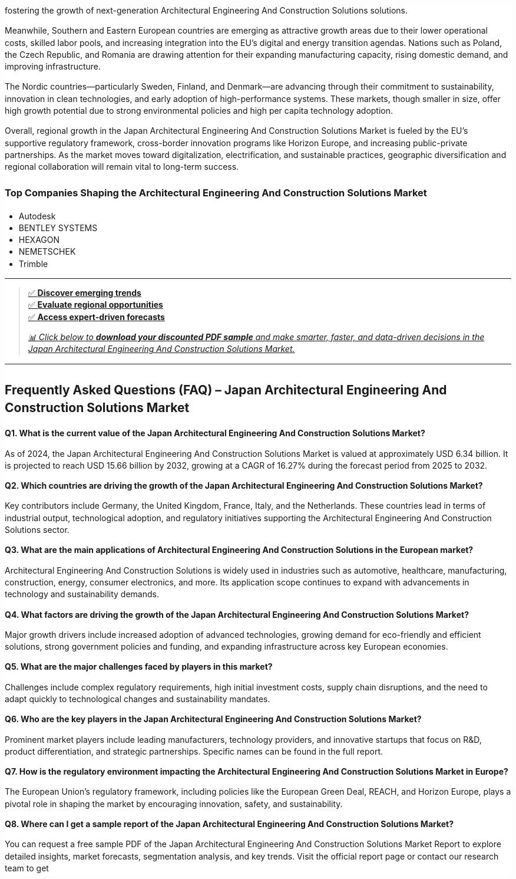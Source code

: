 fostering the growth of next-generation Architectural Engineering And Construction Solutions solutions.</p><p>Meanwhile, Southern and Eastern European countries are emerging as attractive growth areas due to their lower operational costs, skilled labor pools, and increasing integration into the EU&rsquo;s digital and energy transition agendas. Nations such as Poland, the Czech Republic, and Romania are drawing attention for their expanding manufacturing capacity, rising domestic demand, and improving infrastructure.</p><p>The Nordic countries&mdash;particularly Sweden, Finland, and Denmark&mdash;are advancing through their commitment to sustainability, innovation in clean technologies, and early adoption of high-performance systems. These markets, though smaller in size, offer high growth potential due to strong environmental policies and high per capita technology adoption.</p><p>Overall, regional growth in the Japan Architectural Engineering And Construction Solutions Market is fueled by the EU&rsquo;s supportive regulatory framework, cross-border innovation programs like Horizon Europe, and increasing public-private partnerships. As the market moves toward digitalization, electrification, and sustainable practices, geographic diversification and regional collaboration will remain vital to long-term success.</p><p><h3>Top Companies Shaping the Architectural Engineering And Construction Solutions Market </h3><ul><li>Autodesk</li><li>BENTLEY SYSTEMS</li><li>HEXAGON</li><li>NEMETSCHEK</li><li>Trimble</li></ul></p><hr /><blockquote><p><a href="https://www.marketresearchintellect.com/ask-for-discount/?rid=1030918&amp;amp;utm_source=Github-R&amp;amp;utm_medium=805">✅ <strong data-start="617" data-end="645">Discover emerging trends</strong></a><br data-start="645" data-end="648" /><a href="https://www.marketresearchintellect.com/ask-for-discount/?rid=1030918&amp;amp;utm_source=Github-R&amp;amp;utm_medium=805"> ✅ <strong data-start="650" data-end="685">Evaluate regional opportunities</strong></a><br data-start="685" data-end="688" /><a href="https://www.marketresearchintellect.com/ask-for-discount/?rid=1030918&amp;amp;utm_source=Github-R&amp;amp;utm_medium=805"> ✅ <strong data-start="690" data-end="724">Access expert-driven forecasts</strong></a></p><p class="" data-start="728" data-end="864"><em><a href="https://www.marketresearchintellect.com/ask-for-discount/?rid=1030918&amp;amp;utm_source=Github-R&amp;amp;utm_medium=805">📊 Click below to <strong data-start="746" data-end="785">download your discounted PDF sample</strong> and make smarter, faster, and data-driven decisions in the Japan Architectural Engineering And Construction Solutions Market.</a></em></p></blockquote><hr /><h2>Frequently Asked Questions (FAQ) &ndash; Japan Architectural Engineering And Construction Solutions Market</h2><p><strong>Q1. What is the current value of the Japan Architectural Engineering And Construction Solutions Market?</strong></p><p>As of 2024, the Japan Architectural Engineering And Construction Solutions Market is valued at approximately USD 6.34 billion. It is projected to reach USD 15.66 billion by 2032, growing at a CAGR of 16.27% during the forecast period from 2025 to 2032.</p><p><strong>Q2. Which countries are driving the growth of the Japan Architectural Engineering And Construction Solutions Market?</strong></p><p>Key contributors include Germany, the United Kingdom, France, Italy, and the Netherlands. These countries lead in terms of industrial output, technological adoption, and regulatory initiatives supporting the Architectural Engineering And Construction Solutions sector.</p><p><strong>Q3. What are the main applications of Architectural Engineering And Construction Solutions in the European market?</strong></p><p>Architectural Engineering And Construction Solutions is widely used in industries such as automotive, healthcare, manufacturing, construction, energy, consumer electronics, and more. Its application scope continues to expand with advancements in technology and sustainability demands.</p><p><strong>Q4. What factors are driving the growth of the Japan Architectural Engineering And Construction Solutions Market?</strong></p><p>Major growth drivers include increased adoption of advanced technologies, growing demand for eco-friendly and efficient solutions, strong government policies and funding, and expanding infrastructure across key European economies.</p><p><strong>Q5. What are the major challenges faced by players in this market?</strong></p><p>Challenges include complex regulatory requirements, high initial investment costs, supply chain disruptions, and the need to adapt quickly to technological changes and sustainability mandates.</p><p><strong>Q6. Who are the key players in the Japan Architectural Engineering And Construction Solutions Market?</strong></p><p>Prominent market players include leading manufacturers, technology providers, and innovative startups that focus on R&amp;D, product differentiation, and strategic partnerships. Specific names can be found in the full report.</p><p><strong>Q7. How is the regulatory environment impacting the Architectural Engineering And Construction Solutions Market in Europe?</strong></p><p>The European Union&rsquo;s regulatory framework, including policies like the European Green Deal, REACH, and Horizon Europe, plays a pivotal role in shaping the market by encouraging innovation, safety, and sustainability.</p><p><strong>Q8. Where can I get a sample report of the Japan Architectural Engineering And Construction Solutions Market?</strong></p><p>You can request a free sample PDF of the Japan Architectural Engineering And Construction Solutions Market Report to explore detailed insights, market forecasts, segmentation analysis, and key trends. Visit the official report page or contact our research team to get